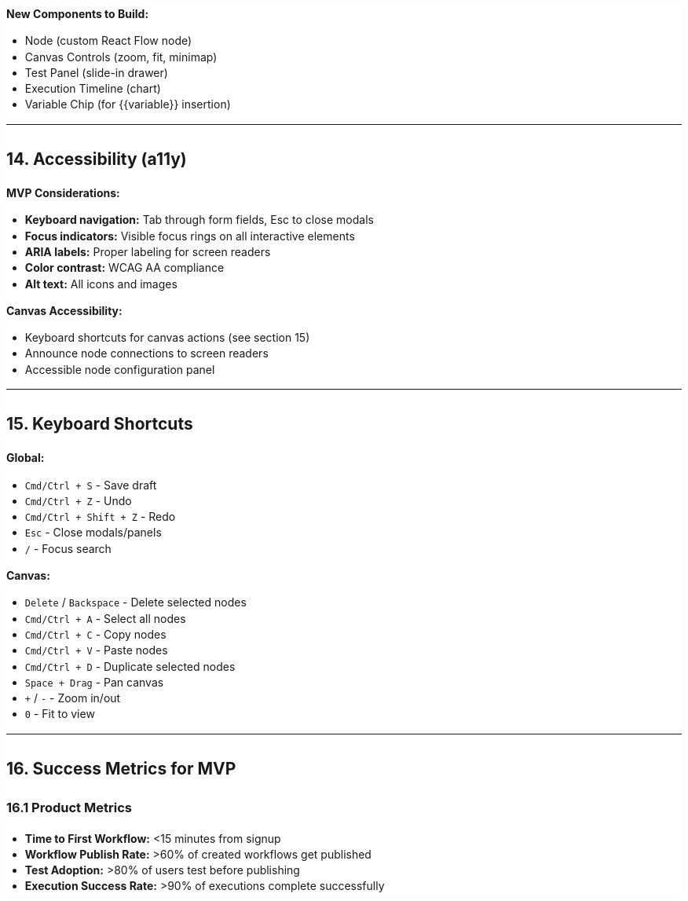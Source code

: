 **New Components to Build:**
- Node (custom React Flow node)
- Canvas Controls (zoom, fit, minimap)
- Test Panel (slide-in drawer)
- Execution Timeline (chart)
- Variable Chip (for {{variable}} insertion)

---

## 14. Accessibility (a11y)

**MVP Considerations:**
- **Keyboard navigation:** Tab through form fields, Esc to close modals
- **Focus indicators:** Visible focus rings on all interactive elements
- **ARIA labels:** Proper labeling for screen readers
- **Color contrast:** WCAG AA compliance
- **Alt text:** All icons and images

**Canvas Accessibility:**
- Keyboard shortcuts for canvas actions (see section 15)
- Announce node connections to screen readers
- Accessible node configuration panel

---

## 15. Keyboard Shortcuts

**Global:**
- `Cmd/Ctrl + S` - Save draft
- `Cmd/Ctrl + Z` - Undo
- `Cmd/Ctrl + Shift + Z` - Redo
- `Esc` - Close modals/panels
- `/` - Focus search

**Canvas:**
- `Delete` / `Backspace` - Delete selected nodes
- `Cmd/Ctrl + A` - Select all nodes
- `Cmd/Ctrl + C` - Copy nodes
- `Cmd/Ctrl + V` - Paste nodes
- `Cmd/Ctrl + D` - Duplicate selected nodes
- `Space + Drag` - Pan canvas
- `+` / `-` - Zoom in/out
- `0` - Fit to view

---

## 16. Success Metrics for MVP

### 16.1 Product Metrics

- **Time to First Workflow:** <15 minutes from signup
- **Workflow Publish Rate:** >60% of created workflows get published
- **Test Adoption:** >80% of users test before publishing
- **Execution Success Rate:** >90% of executions complete successfully
